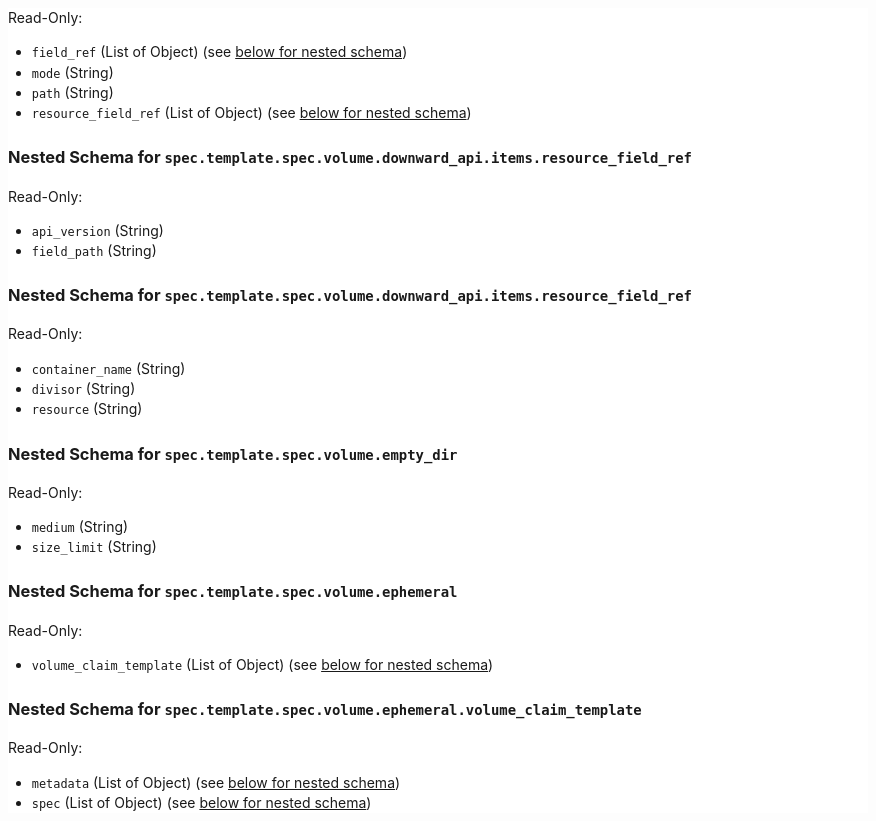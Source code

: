 Read-Only:

- `field_ref` (List of Object) (see [below for nested schema](#nestedobjatt--spec--template--spec--volume--downward_api--items--field_ref))
- `mode` (String)
- `path` (String)
- `resource_field_ref` (List of Object) (see [below for nested schema](#nestedobjatt--spec--template--spec--volume--downward_api--items--resource_field_ref))

<a id="nestedobjatt--spec--template--spec--volume--downward_api--items--field_ref"></a>
### Nested Schema for `spec.template.spec.volume.downward_api.items.resource_field_ref`

Read-Only:

- `api_version` (String)
- `field_path` (String)


<a id="nestedobjatt--spec--template--spec--volume--downward_api--items--resource_field_ref"></a>
### Nested Schema for `spec.template.spec.volume.downward_api.items.resource_field_ref`

Read-Only:

- `container_name` (String)
- `divisor` (String)
- `resource` (String)




<a id="nestedobjatt--spec--template--spec--volume--empty_dir"></a>
### Nested Schema for `spec.template.spec.volume.empty_dir`

Read-Only:

- `medium` (String)
- `size_limit` (String)


<a id="nestedobjatt--spec--template--spec--volume--ephemeral"></a>
### Nested Schema for `spec.template.spec.volume.ephemeral`

Read-Only:

- `volume_claim_template` (List of Object) (see [below for nested schema](#nestedobjatt--spec--template--spec--volume--ephemeral--volume_claim_template))

<a id="nestedobjatt--spec--template--spec--volume--ephemeral--volume_claim_template"></a>
### Nested Schema for `spec.template.spec.volume.ephemeral.volume_claim_template`

Read-Only:

- `metadata` (List of Object) (see [below for nested schema](#nestedobjatt--spec--template--spec--volume--ephemeral--volume_claim_template--metadata))
- `spec` (List of Object) (see [below for nested schema](#nestedobjatt--spec--template--spec--volume--ephemeral--volume_claim_template--spec))
